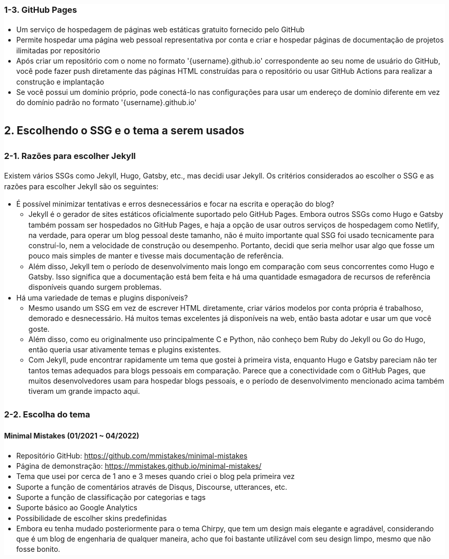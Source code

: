 ### 1-3. GitHub Pages
- Um serviço de hospedagem de páginas web estáticas gratuito fornecido pelo GitHub
- Permite hospedar uma página web pessoal representativa por conta e criar e hospedar páginas de documentação de projetos ilimitadas por repositório
- Após criar um repositório com o nome no formato '{username}.github.io' correspondente ao seu nome de usuário do GitHub, você pode fazer push diretamente das páginas HTML construídas para o repositório ou usar GitHub Actions para realizar a construção e implantação
- Se você possui um domínio próprio, pode conectá-lo nas configurações para usar um endereço de domínio diferente em vez do domínio padrão no formato '{username}.github.io'

## 2. Escolhendo o SSG e o tema a serem usados

### 2-1. Razões para escolher Jekyll
Existem vários SSGs como Jekyll, Hugo, Gatsby, etc., mas decidi usar Jekyll. Os critérios considerados ao escolher o SSG e as razões para escolher Jekyll são os seguintes:
- É possível minimizar tentativas e erros desnecessários e focar na escrita e operação do blog?
  - Jekyll é o gerador de sites estáticos oficialmente suportado pelo GitHub Pages. Embora outros SSGs como Hugo e Gatsby também possam ser hospedados no GitHub Pages, e haja a opção de usar outros serviços de hospedagem como Netlify, na verdade, para operar um blog pessoal deste tamanho, não é muito importante qual SSG foi usado tecnicamente para construí-lo, nem a velocidade de construção ou desempenho. Portanto, decidi que seria melhor usar algo que fosse um pouco mais simples de manter e tivesse mais documentação de referência.
  - Além disso, Jekyll tem o período de desenvolvimento mais longo em comparação com seus concorrentes como Hugo e Gatsby. Isso significa que a documentação está bem feita e há uma quantidade esmagadora de recursos de referência disponíveis quando surgem problemas.
- Há uma variedade de temas e plugins disponíveis?
  - Mesmo usando um SSG em vez de escrever HTML diretamente, criar vários modelos por conta própria é trabalhoso, demorado e desnecessário. Há muitos temas excelentes já disponíveis na web, então basta adotar e usar um que você goste.
  - Além disso, como eu originalmente uso principalmente C e Python, não conheço bem Ruby do Jekyll ou Go do Hugo, então queria usar ativamente temas e plugins existentes.
  - Com Jekyll, pude encontrar rapidamente um tema que gostei à primeira vista, enquanto Hugo e Gatsby pareciam não ter tantos temas adequados para blogs pessoais em comparação. Parece que a conectividade com o GitHub Pages, que muitos desenvolvedores usam para hospedar blogs pessoais, e o período de desenvolvimento mencionado acima também tiveram um grande impacto aqui.

### 2-2. Escolha do tema
#### Minimal Mistakes (01/2021 ~ 04/2022)
- Repositório GitHub: <https://github.com/mmistakes/minimal-mistakes>
- Página de demonstração: <https://mmistakes.github.io/minimal-mistakes/>
- Tema que usei por cerca de 1 ano e 3 meses quando criei o blog pela primeira vez
- Suporte a função de comentários através de Disqus, Discourse, utterances, etc.
- Suporte a função de classificação por categorias e tags
- Suporte básico ao Google Analytics
- Possibilidade de escolher skins predefinidas
- Embora eu tenha mudado posteriormente para o tema Chirpy, que tem um design mais elegante e agradável, considerando que é um blog de engenharia de qualquer maneira, acho que foi bastante utilizável com seu design limpo, mesmo que não fosse bonito.
